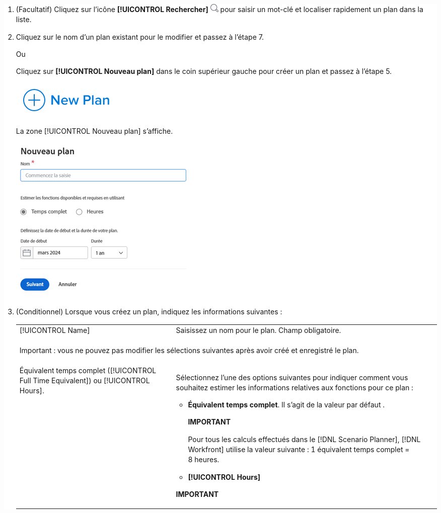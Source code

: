 1. (Facultatif) Cliquez sur l’icône **[!UICONTROL Rechercher]** ![Icône Rechercher](assets/search-icon.png) pour saisir un mot-clé et localiser rapidement un plan dans la liste.

1. Cliquez sur le nom d’un plan existant pour le modifier et passez à l’étape 7.

   

   Ou

   Cliquez sur **[!UICONTROL Nouveau plan]** dans le coin supérieur gauche pour créer un plan et passez à l’étape 5.

   

   ![bouton Nouveau plan](assets/new-plan-button.png)

   La zone [!UICONTROL Nouveau plan] s’affiche.

   ![Zone Nouveau plan](assets/new-plan-ui-adding-a-new-plan-350x306.png)

1. (Conditionnel) Lorsque vous créez un plan, indiquez les informations suivantes :

   <table style="table-layout:auto"> 
    <col> 
    <col> 
    <tbody> 
     <tr> 
      <td role="rowheader">[!UICONTROL Name]</td> 
      <td>Saisissez un nom pour le plan. Champ obligatoire.</td> 
     </tr> 
     <tr> 
      <td role="rowheader" colspan="2"> <p>Important : <span style="font-weight: normal;">vous ne pouvez pas modifier les sélections suivantes après avoir créé et enregistré le plan.</span> </p> </td> 
     </tr> 
     <tr data-mc-conditions=""> 
      <td role="rowheader"><span>Équivalent temps complet ([!UICONTROL Full Time Equivalent]) ou [!UICONTROL Hours].</span> </td> 
      <td> <p><span>Sélectionnez l’une des options suivantes pour indiquer comment vous souhaitez estimer les informations relatives aux fonctions pour ce plan :</span> </p> 
       <ul> 
      <li> <p><span><strong>Équivalent temps complet</strong>. Il s’agit de la valeur par défaut </span>. </p> 
      <p><b>IMPORTANT</b></p>  
      <p>Pour tous les calculs effectués dans le [!DNL Scenario Planner], [!DNL Workfront] utilise la valeur suivante : 1 équivalent temps complet = 8 heures. </p> </li> 
      <li> <p><strong>[!UICONTROL Hours]</strong> </p> </li> 
       </ul> <p><b>IMPORTANT</b></p>
